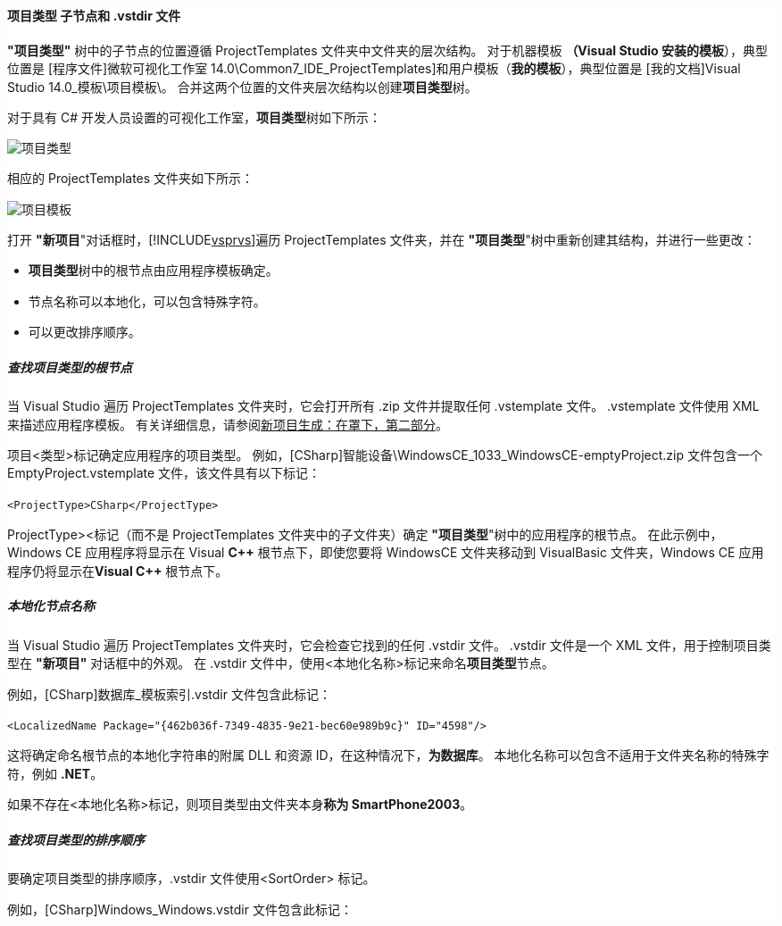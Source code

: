 #### <a name="project-type-child-nodes-and-vstdir-files"></a>项目类型 子节点和 .vstdir 文件
 **"项目类型"** 树中的子节点的位置遵循 ProjectTemplates 文件夹中文件夹的层次结构。 对于机器模板 **（Visual Studio 安装的模板**），典型位置是 [程序文件]微软可视化工作室 14.0\Common7_IDE_ProjectTemplates]和用户模板（**我的模板**），典型位置是 [我的文档]Visual Studio 14.0_模板\项目模板\\。 合并这两个位置的文件夹层次结构以创建**项目类型**树。

 对于具有 C# 开发人员设置的可视化工作室，**项目类型**树如下所示：

 ![项目类型](../../extensibility/internals/media/projecttypes.png "项目类型")

 相应的 ProjectTemplates 文件夹如下所示：

 ![项目模板](../../extensibility/internals/media/projecttemplates.png "项目模板")

 打开 **"新项目**"对话框时，[!INCLUDE[vsprvs](../../code-quality/includes/vsprvs_md.md)]遍历 ProjectTemplates 文件夹，并在 **"项目类型**"树中重新创建其结构，并进行一些更改：

- **项目类型**树中的根节点由应用程序模板确定。

- 节点名称可以本地化，可以包含特殊字符。

- 可以更改排序顺序。

##### <a name="finding-the-root-node-for-a-project-type"></a>查找项目类型的根节点
 当 Visual Studio 遍历 ProjectTemplates 文件夹时，它会打开所有 .zip 文件并提取任何 .vstemplate 文件。 .vstemplate 文件使用 XML 来描述应用程序模板。 有关详细信息，请参阅[新项目生成：在罩下，第二部分](../../extensibility/internals/new-project-generation-under-the-hood-part-two.md)。

 项目\<类型>标记确定应用程序的项目类型。 例如，[CSharp]智能设备\WindowsCE_1033_WindowsCE-emptyProject.zip 文件包含一个 EmptyProject.vstemplate 文件，该文件具有以下标记：

```
<ProjectType>CSharp</ProjectType>
```

 ProjectType>\<标记（而不是 ProjectTemplates 文件夹中的子文件夹）确定 **"项目类型**"树中的应用程序的根节点。 在此示例中，Windows CE 应用程序将显示在 Visual **C++** 根节点下，即使您要将 WindowsCE 文件夹移动到 VisualBasic 文件夹，Windows CE 应用程序仍将显示在**Visual C++** 根节点下。

##### <a name="localizing-the-node-name"></a>本地化节点名称
 当 Visual Studio 遍历 ProjectTemplates 文件夹时，它会检查它找到的任何 .vstdir 文件。 .vstdir 文件是一个 XML 文件，用于控制项目类型在 **"新项目"** 对话框中的外观。 在 .vstdir 文件中，使用\<本地化名称>标记来命名**项目类型**节点。

 例如，[CSharp]数据库_模板索引.vstdir 文件包含此标记：

```
<LocalizedName Package="{462b036f-7349-4835-9e21-bec60e989b9c}" ID="4598"/>
```

 这将确定命名根节点的本地化字符串的附属 DLL 和资源 ID，在这种情况下，**为数据库**。 本地化名称可以包含不适用于文件夹名称的特殊字符，例如 **.NET**。

 如果不存在\<本地化名称>标记，则项目类型由文件夹本身**称为 SmartPhone2003**。

##### <a name="finding-the-sort-order-for-a-project-type"></a>查找项目类型的排序顺序
 要确定项目类型的排序顺序，.vstdir 文件使用\<SortOrder> 标记。

 例如，[CSharp]Windows_Windows.vstdir 文件包含此标记：
